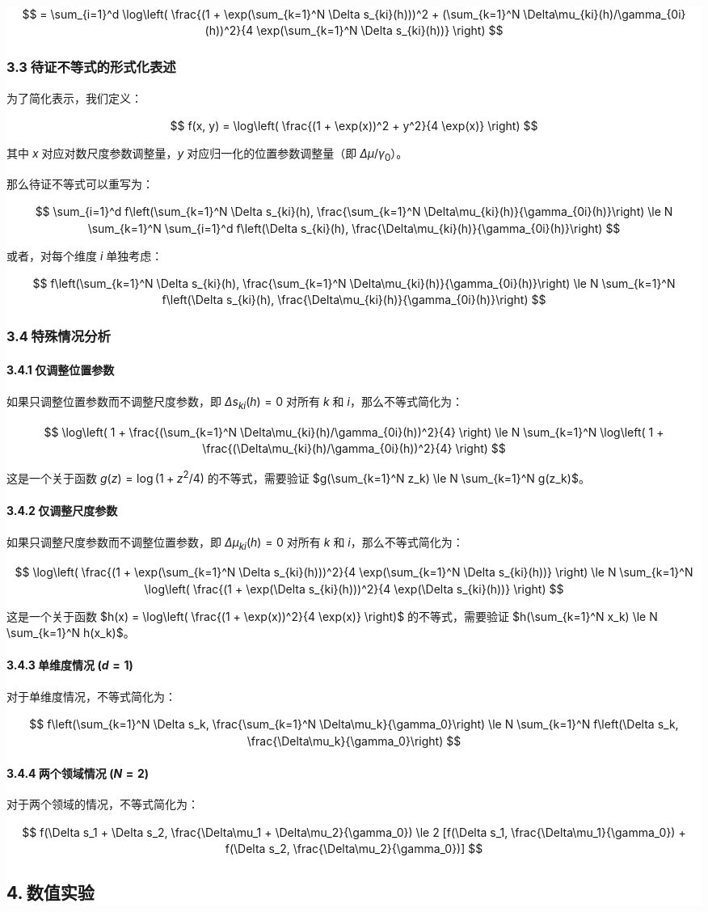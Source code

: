 $$ = \sum_{i=1}^d \log\left( \frac{(1 + \exp(\sum_{k=1}^N \Delta s_{ki}(h)))^2 + (\sum_{k=1}^N \Delta\mu_{ki}(h)/\gamma_{0i}(h))^2}{4 \exp(\sum_{k=1}^N \Delta s_{ki}(h))} \right) $$

### 3.3 待证不等式的形式化表述

为了简化表示，我们定义：

$$ f(x, y) = \log\left( \frac{(1 + \exp(x))^2 + y^2}{4 \exp(x)} \right) $$

其中 $x$ 对应对数尺度参数调整量，$y$ 对应归一化的位置参数调整量（即 $\Delta\mu/\gamma_0$）。

那么待证不等式可以重写为：

$$ \sum_{i=1}^d f\left(\sum_{k=1}^N \Delta s_{ki}(h), \frac{\sum_{k=1}^N \Delta\mu_{ki}(h)}{\gamma_{0i}(h)}\right) \le N \sum_{k=1}^N \sum_{i=1}^d f\left(\Delta s_{ki}(h), \frac{\Delta\mu_{ki}(h)}{\gamma_{0i}(h)}\right) $$

或者，对每个维度 $i$ 单独考虑：

$$ f\left(\sum_{k=1}^N \Delta s_{ki}(h), \frac{\sum_{k=1}^N \Delta\mu_{ki}(h)}{\gamma_{0i}(h)}\right) \le N \sum_{k=1}^N f\left(\Delta s_{ki}(h), \frac{\Delta\mu_{ki}(h)}{\gamma_{0i}(h)}\right) $$

### 3.4 特殊情况分析

#### 3.4.1 仅调整位置参数

如果只调整位置参数而不调整尺度参数，即 $\Delta s_{ki}(h) = 0$ 对所有 $k$ 和 $i$，那么不等式简化为：

$$ \log\left( 1 + \frac{(\sum_{k=1}^N \Delta\mu_{ki}(h)/\gamma_{0i}(h))^2}{4} \right) \le N \sum_{k=1}^N \log\left( 1 + \frac{(\Delta\mu_{ki}(h)/\gamma_{0i}(h))^2}{4} \right) $$

这是一个关于函数 $g(z) = \log(1 + z^2/4)$ 的不等式，需要验证 $g(\sum_{k=1}^N z_k) \le N \sum_{k=1}^N g(z_k)$。

#### 3.4.2 仅调整尺度参数

如果只调整尺度参数而不调整位置参数，即 $\Delta\mu_{ki}(h) = 0$ 对所有 $k$ 和 $i$，那么不等式简化为：

$$ \log\left( \frac{(1 + \exp(\sum_{k=1}^N \Delta s_{ki}(h)))^2}{4 \exp(\sum_{k=1}^N \Delta s_{ki}(h))} \right) \le N \sum_{k=1}^N \log\left( \frac{(1 + \exp(\Delta s_{ki}(h)))^2}{4 \exp(\Delta s_{ki}(h))} \right) $$

这是一个关于函数 $h(x) = \log\left( \frac{(1 + \exp(x))^2}{4 \exp(x)} \right)$ 的不等式，需要验证 $h(\sum_{k=1}^N x_k) \le N \sum_{k=1}^N h(x_k)$。

#### 3.4.3 单维度情况 ($d = 1$)

对于单维度情况，不等式简化为：

$$ f\left(\sum_{k=1}^N \Delta s_k, \frac{\sum_{k=1}^N \Delta\mu_k}{\gamma_0}\right) \le N \sum_{k=1}^N f\left(\Delta s_k, \frac{\Delta\mu_k}{\gamma_0}\right) $$

#### 3.4.4 两个领域情况 ($N = 2$)

对于两个领域的情况，不等式简化为：

$$ f(\Delta s_1 + \Delta s_2, \frac{\Delta\mu_1 + \Delta\mu_2}{\gamma_0}) \le 2 [f(\Delta s_1, \frac{\Delta\mu_1}{\gamma_0}) + f(\Delta s_2, \frac{\Delta\mu_2}{\gamma_0})] $$

## 4. 数值实验

